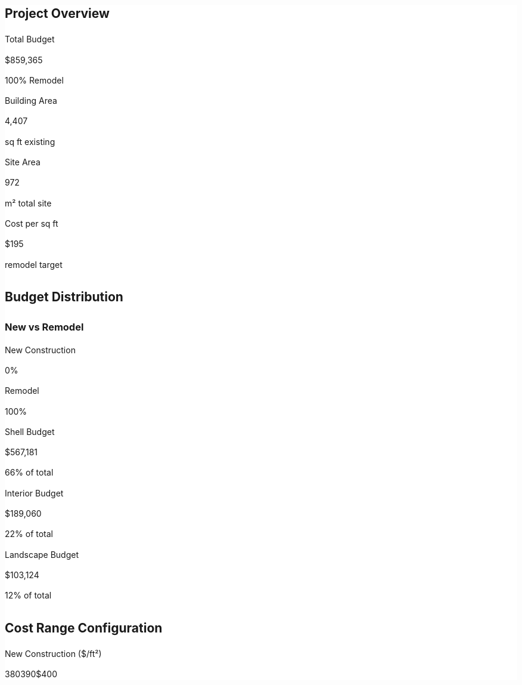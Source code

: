 ## Project Overview

Total Budget

$859,365

100% Remodel

Building Area

4,407

sq ft existing

Site Area

972

m² total site

Cost per sq ft

$195

remodel target

## Budget Distribution

### New vs Remodel

New Construction

0%

Remodel

100%

Shell Budget

$567,181

66% of total

Interior Budget

$189,060

22% of total

Landscape Budget

$103,124

12% of total

## Cost Range Configuration

New Construction ($/ft²)

$380$390$400
